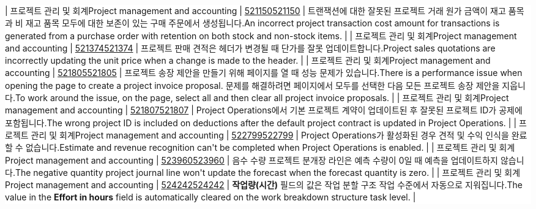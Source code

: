 | <span data-ttu-id="2e7f0-380">프로젝트 관리 및 회계</span><span class="sxs-lookup"><span data-stu-id="2e7f0-380">Project management and accounting</span></span>   | [<span data-ttu-id="2e7f0-381">521150</span><span class="sxs-lookup"><span data-stu-id="2e7f0-381">521150</span></span>](https://fix.lcs.dynamics.com/Issue/Details/?bugId=521150) | <span data-ttu-id="2e7f0-382">트랜잭션에 대한 잘못된 프로젝트 거래 원가 금액이 재고 품목과 비 재고 품목 모두에 대한 보존이 있는 구매 주문에서 생성됩니다.</span><span class="sxs-lookup"><span data-stu-id="2e7f0-382">An incorrect project transaction cost amount for transactions is generated from a purchase order with retention on both stock and non-stock items.</span></span>                                                                                                                                |
| <span data-ttu-id="2e7f0-383">프로젝트 관리 및 회계</span><span class="sxs-lookup"><span data-stu-id="2e7f0-383">Project management and accounting</span></span>   | [<span data-ttu-id="2e7f0-384">521374</span><span class="sxs-lookup"><span data-stu-id="2e7f0-384">521374</span></span>](https://fix.lcs.dynamics.com/Issue/Details/?bugId=521374) | <span data-ttu-id="2e7f0-385">프로젝트 판매 견적은 헤더가 변경될 때 단가를 잘못 업데이트합니다.</span><span class="sxs-lookup"><span data-stu-id="2e7f0-385">Project sales quotations are incorrectly updating the unit price when a change is made to the header.</span></span>                                                                                                                                                                           |
| <span data-ttu-id="2e7f0-386">프로젝트 관리 및 회계</span><span class="sxs-lookup"><span data-stu-id="2e7f0-386">Project management and accounting</span></span>   | [<span data-ttu-id="2e7f0-387">521805</span><span class="sxs-lookup"><span data-stu-id="2e7f0-387">521805</span></span>](https://fix.lcs.dynamics.com/Issue/Details/?bugId=521805) | <span data-ttu-id="2e7f0-388">프로젝트 송장 제안을 만들기 위해 페이지를 열 때 성능 문제가 있습니다.</span><span class="sxs-lookup"><span data-stu-id="2e7f0-388">There is a performance issue when opening the page to create a project invoice proposal.</span></span> <span data-ttu-id="2e7f0-389">문제를 해결하려면 페이지에서 모두를 선택한 다음 모든 프로젝트 송장 제안을 지웁니다.</span><span class="sxs-lookup"><span data-stu-id="2e7f0-389">To work around the issue, on the page, select all and then clear all project invoice proposals.</span></span>                                                                                                                                                     |
| <span data-ttu-id="2e7f0-390">프로젝트 관리 및 회계</span><span class="sxs-lookup"><span data-stu-id="2e7f0-390">Project management and accounting</span></span>   | [<span data-ttu-id="2e7f0-391">521807</span><span class="sxs-lookup"><span data-stu-id="2e7f0-391">521807</span></span>](https://fix.lcs.dynamics.com/Issue/Details/?bugId=521807) | <span data-ttu-id="2e7f0-392">Project Operations에서 기본 프로젝트 계약이 업데이트된 후 잘못된 프로젝트 ID가 공제에 포함됩니다.</span><span class="sxs-lookup"><span data-stu-id="2e7f0-392">The wrong project ID is included on deductions after the default project contract is updated in Project Operations.</span></span>                                                                                                                                                              |
| <span data-ttu-id="2e7f0-393">프로젝트 관리 및 회계</span><span class="sxs-lookup"><span data-stu-id="2e7f0-393">Project management and accounting</span></span>   | [<span data-ttu-id="2e7f0-394">522799</span><span class="sxs-lookup"><span data-stu-id="2e7f0-394">522799</span></span>](https://fix.lcs.dynamics.com/Issue/Details/?bugId=453407) | <span data-ttu-id="2e7f0-395">Project Operations가 활성화된 경우 견적 및 수익 인식을 완료할 수 없습니다.</span><span class="sxs-lookup"><span data-stu-id="2e7f0-395">Estimate and revenue recognition can't be completed when Project Operations is enabled.</span></span>                                                                                                                                                                       |
| <span data-ttu-id="2e7f0-396">프로젝트 관리 및 회계</span><span class="sxs-lookup"><span data-stu-id="2e7f0-396">Project management and accounting</span></span>   | [<span data-ttu-id="2e7f0-397">523960</span><span class="sxs-lookup"><span data-stu-id="2e7f0-397">523960</span></span>](https://fix.lcs.dynamics.com/Issue/Details/?bugId=523960) | <span data-ttu-id="2e7f0-398">음수 수량 프로젝트 분개장 라인은 예측 수량이 0일 때 예측을 업데이트하지 않습니다.</span><span class="sxs-lookup"><span data-stu-id="2e7f0-398">The negative quantity project journal line won't update the forecast when the forecast quantity is zero.</span></span>                                                                                                                                               |
| <span data-ttu-id="2e7f0-399">프로젝트 관리 및 회계</span><span class="sxs-lookup"><span data-stu-id="2e7f0-399">Project management and accounting</span></span>   | [<span data-ttu-id="2e7f0-400">524242</span><span class="sxs-lookup"><span data-stu-id="2e7f0-400">524242</span></span>](https://fix.lcs.dynamics.com/Issue/Details/?bugId=524242) | <span data-ttu-id="2e7f0-401">**작업량(시간)** 필드의 값은 작업 분할 구조 작업 수준에서 자동으로 지워집니다.</span><span class="sxs-lookup"><span data-stu-id="2e7f0-401">The value in the **Effort in hours** field is automatically cleared on the work breakdown structure task level.</span></span>                                                                                                                                                                                         |